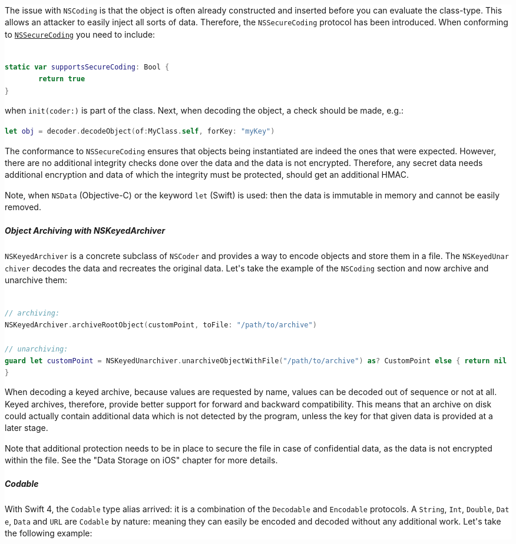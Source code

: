 The issue with `NSCoding` is that the object is often already constructed and inserted before you can evaluate the class-type. This allows an attacker to easily inject all sorts of data. Therefore, the `NSSecureCoding` protocol has been introduced. When conforming to [`NSSecureCoding`](https://developer.apple.com/documentation/foundation/NSSecureCoding) you need to include:

```swift

static var supportsSecureCoding: Bool {
        return true
}
```

when `init(coder:)` is part of the class. Next, when decoding the object, a check should be made, e.g.:

```swift
let obj = decoder.decodeObject(of:MyClass.self, forKey: "myKey")
```

The conformance to `NSSecureCoding` ensures that objects being instantiated are indeed the ones that were expected. However, there are no additional integrity checks done over the data and the data is not encrypted. Therefore, any secret data needs additional encryption and data of which the integrity must be protected, should get an additional HMAC.

Note, when `NSData` (Objective-C) or the keyword `let` (Swift) is used: then the data is immutable in memory and cannot be easily removed.


##### Object Archiving with NSKeyedArchiver

`NSKeyedArchiver` is a concrete subclass of `NSCoder` and provides a way to encode objects and store them in a file. The `NSKeyedUnarchiver` decodes the data and recreates the original data. Let's take the example of the `NSCoding` section and now archive and unarchive them:

```swift

// archiving:
NSKeyedArchiver.archiveRootObject(customPoint, toFile: "/path/to/archive")

// unarchiving:
guard let customPoint = NSKeyedUnarchiver.unarchiveObjectWithFile("/path/to/archive") as? CustomPoint else { return nil }

```

When decoding a keyed archive, because values are requested by name, values can be decoded out of sequence or not at all. Keyed archives, therefore, provide better support for forward and backward compatibility. This means that an archive on disk could actually contain additional data which is not detected by the program, unless the key for that given data is provided at a later stage.

Note that additional protection needs to be in place to secure the file in case of confidential data, as the data is not encrypted within the file. See the "Data Storage on iOS" chapter for more details.

##### Codable

With Swift 4, the `Codable` type alias arrived: it is a combination of the `Decodable` and `Encodable` protocols. A `String`, `Int`, `Double`, `Date`, `Data` and `URL` are `Codable` by nature: meaning they can easily be encoded and decoded without any additional work. Let's take the following example:

